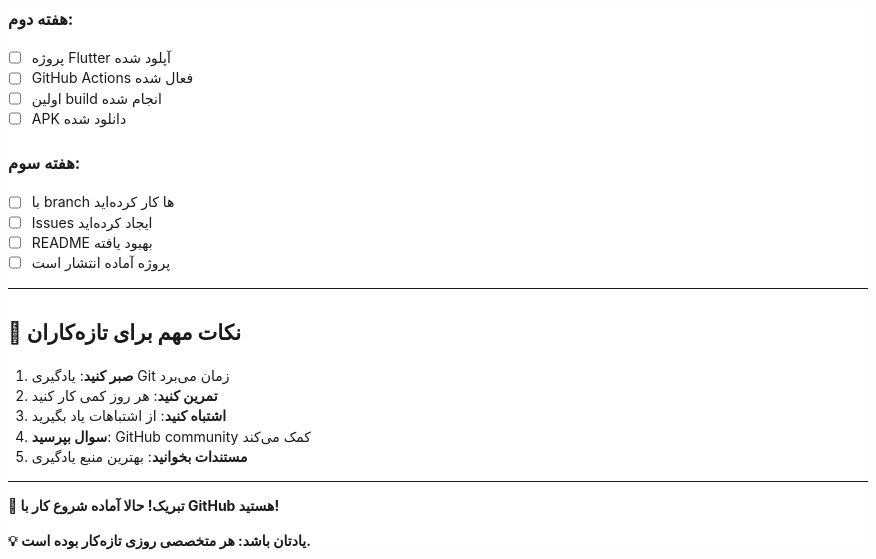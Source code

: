 ### هفته دوم:
- [ ] پروژه Flutter آپلود شده
- [ ] GitHub Actions فعال شده
- [ ] اولین build انجام شده
- [ ] APK دانلود شده

### هفته سوم:
- [ ] با branch ها کار کرده‌اید
- [ ] Issues ایجاد کرده‌اید
- [ ] README بهبود یافته
- [ ] پروژه آماده انتشار است

---

## 🌟 نکات مهم برای تازه‌کاران

1. **صبر کنید**: یادگیری Git زمان می‌برد
2. **تمرین کنید**: هر روز کمی کار کنید
3. **اشتباه کنید**: از اشتباهات یاد بگیرید
4. **سوال بپرسید**: GitHub community کمک می‌کند
5. **مستندات بخوانید**: بهترین منبع یادگیری

---

**🎉 تبریک! حالا آماده شروع کار با GitHub هستید!**

**💡 یادتان باشد: هر متخصصی روزی تازه‌کار بوده است.** 